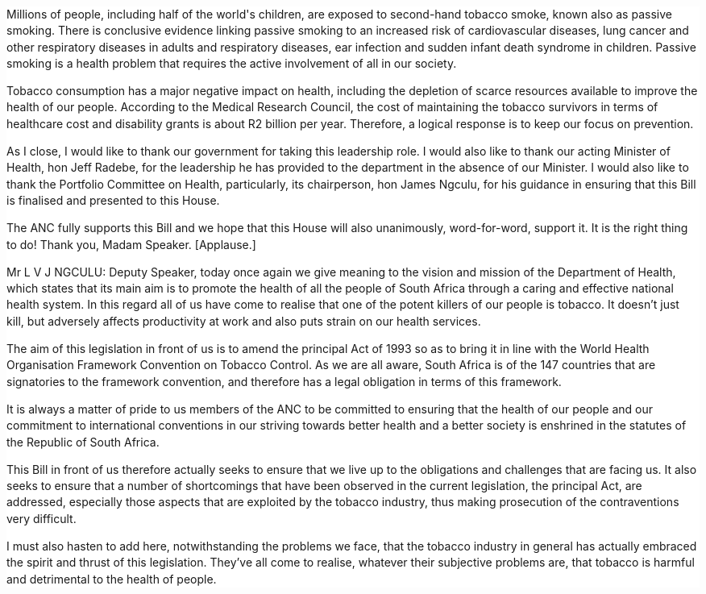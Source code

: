 Millions of people, including half of the world's children, are exposed to
second-hand tobacco smoke, known also as passive smoking. There is
conclusive evidence linking passive smoking to an increased risk of
cardiovascular diseases, lung cancer and other respiratory diseases in
adults and respiratory diseases, ear infection and sudden infant death
syndrome in children. Passive smoking is a health problem that requires the
active involvement of all in our society.

Tobacco consumption has a major negative impact on health, including the
depletion of scarce resources available to improve the health of our
people. According to the Medical Research Council, the cost of maintaining
the tobacco survivors in terms of healthcare cost and disability grants is
about R2 billion per year. Therefore, a logical response is to keep our
focus on prevention.

As I close, I would like to thank our government for taking this leadership
role. I would also like to thank our acting Minister of Health, hon Jeff
Radebe, for the leadership he has provided to the department in the absence
of our Minister. I would also like to thank the Portfolio Committee on
Health, particularly, its chairperson, hon James Ngculu, for his guidance
in ensuring that this Bill is finalised and presented to this House.

The ANC fully supports this Bill and we hope that this House will also
unanimously, word-for-word, support it. It is the right thing to do! Thank
you, Madam Speaker. [Applause.]

Mr L V J NGCULU: Deputy Speaker, today once again we give meaning to the
vision and mission of the Department of Health, which states that its main
aim is to promote the health of all the people of South Africa through a
caring and effective national health system. In this regard all of us have
come to realise that one of the potent killers of our people is tobacco. It
doesn’t just kill, but adversely affects productivity at work and also puts
strain on our health services.

The aim of this legislation in front of us is to amend the principal Act of
1993 so as to bring it in line with the World Health Organisation Framework
Convention on Tobacco Control. As we are all aware, South Africa is of the
147 countries that are signatories to the framework convention, and
therefore has a legal obligation in terms of this framework.

It is always a matter of pride to us members of the ANC to be committed to
ensuring that the health of our people and our commitment to international
conventions in our striving towards better health and a better society is
enshrined in the statutes of the Republic of South Africa.

This Bill in front of us therefore actually seeks to ensure that we live up
to the obligations and challenges that are facing us. It also seeks to
ensure that a number of shortcomings that have been observed in the current
legislation, the principal Act, are addressed, especially those aspects
that are exploited by the tobacco industry, thus making prosecution of the
contraventions very difficult.

I must also hasten to add here, notwithstanding the problems we face, that
the tobacco industry in general has actually embraced the spirit and thrust
of this legislation. They’ve all come to realise, whatever their subjective
problems are, that tobacco is harmful and detrimental to the health of
people.
